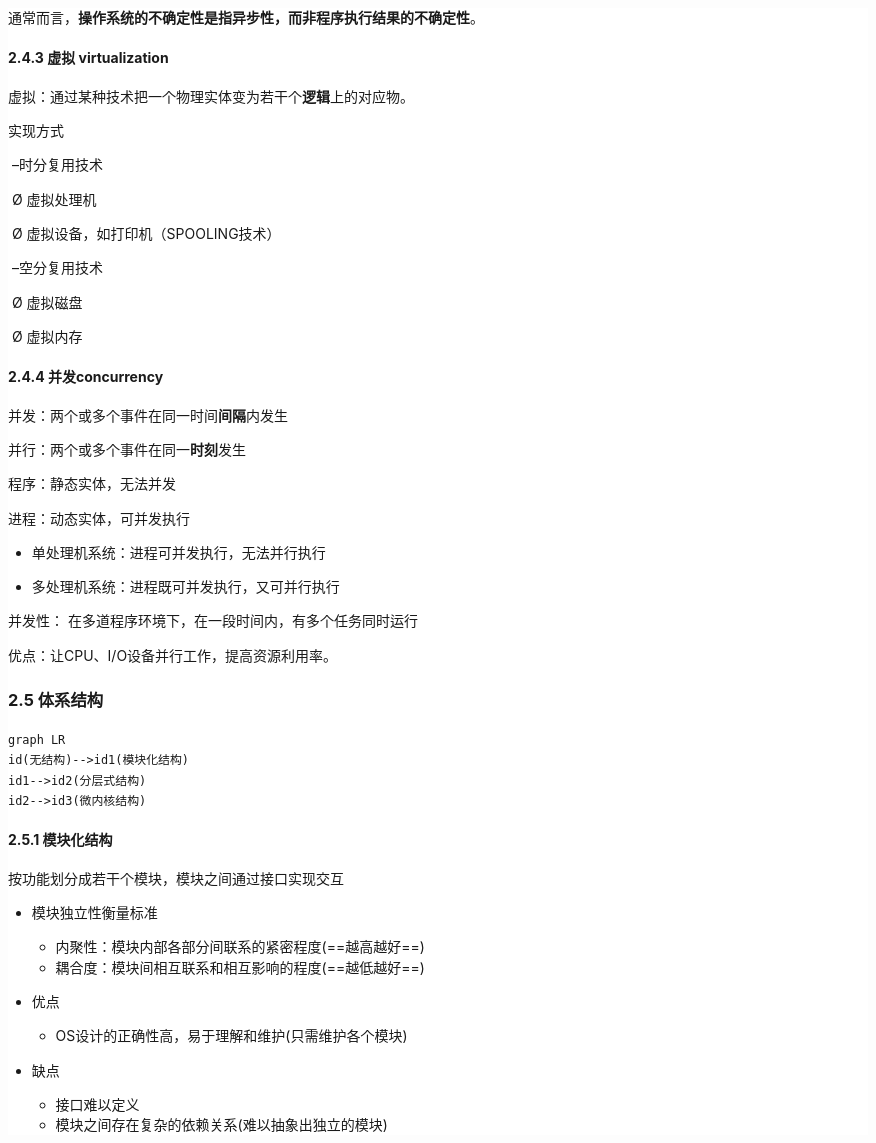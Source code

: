 通常而言，**操作系统的不确定性是指异步性，而非程序执行结果的不确定性**。 

#### 2.4.3 虚拟 virtualization

虚拟：通过某种技术把一个物理实体变为若干个**逻辑**上的对应物。

实现方式

​		–时分复用技术

​				Ø 虚拟处理机

​				Ø 虚拟设备，如打印机（SPOOLING技术）

​		–空分复用技术

​				Ø 虚拟磁盘

​				Ø 虚拟内存

#### 2.4.4 并发concurrency

并发：两个或多个事件在同一时间**间隔**内发生

并行：两个或多个事件在同一**时刻**发生

程序：静态实体，无法并发

进程：动态实体，可并发执行

- 单处理机系统：进程可并发执行，无法并行执行

- 多处理机系统：进程既可并发执行，又可并行执行

并发性： 在多道程序环境下，在一段时间内，有多个任务同时运行

优点：让CPU、I/O设备并行工作，提高资源利用率。



### 2.5 体系结构

```mermaid
graph LR
id(无结构)-->id1(模块化结构)
id1-->id2(分层式结构)
id2-->id3(微内核结构)
```

#### 2.5.1 模块化结构

按功能划分成若干个模块，模块之间通过接口实现交互

- 模块独立性衡量标准
  - 内聚性：模块内部各部分间联系的紧密程度(==越高越好==)
  - 耦合度：模块间相互联系和相互影响的程度(==越低越好==)

- 优点
  - OS设计的正确性高，易于理解和维护(只需维护各个模块)
- 缺点
  - 接口难以定义
  - 模块之间存在复杂的依赖关系(难以抽象出独立的模块)
